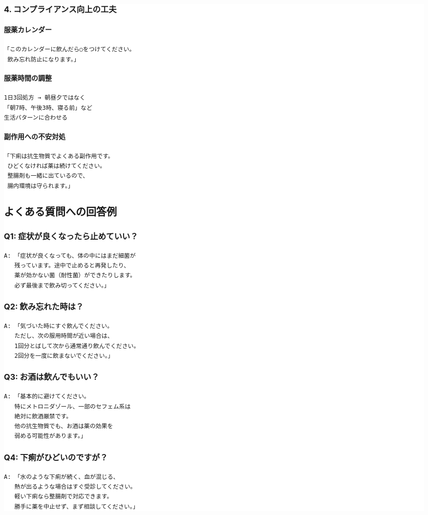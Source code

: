### 4. コンプライアンス向上の工夫

#### 服薬カレンダー
```
「このカレンダーに飲んだら○をつけてください。
 飲み忘れ防止になります。」
```

#### 服薬時間の調整
```
1日3回処方 → 朝昼夕ではなく
「朝7時、午後3時、寝る前」など
生活パターンに合わせる
```

#### 副作用への不安対処
```
「下痢は抗生物質でよくある副作用です。
 ひどくなければ薬は続けてください。
 整腸剤も一緒に出ているので、
 腸内環境は守られます。」
```

## よくある質問への回答例

### Q1: 症状が良くなったら止めていい？
```
A: 「症状が良くなっても、体の中にはまだ細菌が
   残っています。途中で止めると再発したり、
   薬が効かない菌（耐性菌）ができたりします。
   必ず最後まで飲み切ってください。」
```

### Q2: 飲み忘れた時は？
```
A: 「気づいた時にすぐ飲んでください。
   ただし、次の服用時間が近い場合は、
   1回分とばして次から通常通り飲んでください。
   2回分を一度に飲まないでください。」
```

### Q3: お酒は飲んでもいい？
```
A: 「基本的に避けてください。
   特にメトロニダゾール、一部のセフェム系は
   絶対に飲酒厳禁です。
   他の抗生物質でも、お酒は薬の効果を
   弱める可能性があります。」
```

### Q4: 下痢がひどいのですが？
```
A: 「水のような下痢が続く、血が混じる、
   熱が出るような場合はすぐ受診してください。
   軽い下痢なら整腸剤で対応できます。
   勝手に薬を中止せず、まず相談してください。」
```

